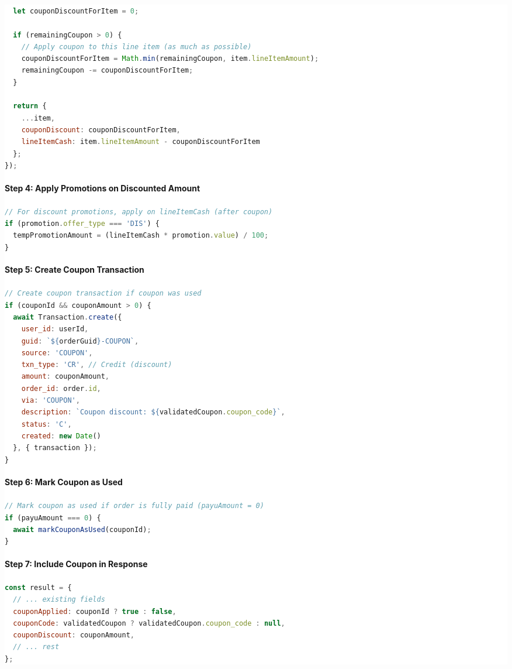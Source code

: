 ```javascript
  let couponDiscountForItem = 0;
  
  if (remainingCoupon > 0) {
    // Apply coupon to this line item (as much as possible)
    couponDiscountForItem = Math.min(remainingCoupon, item.lineItemAmount);
    remainingCoupon -= couponDiscountForItem;
  }
  
  return {
    ...item,
    couponDiscount: couponDiscountForItem,
    lineItemCash: item.lineItemAmount - couponDiscountForItem
  };
});
```

#### Step 4: Apply Promotions on Discounted Amount
```javascript
// For discount promotions, apply on lineItemCash (after coupon)
if (promotion.offer_type === 'DIS') {
  tempPromotionAmount = (lineItemCash * promotion.value) / 100;
}
```

#### Step 5: Create Coupon Transaction
```javascript
// Create coupon transaction if coupon was used
if (couponId && couponAmount > 0) {
  await Transaction.create({
    user_id: userId,
    guid: `${orderGuid}-COUPON`,
    source: 'COUPON',
    txn_type: 'CR', // Credit (discount)
    amount: couponAmount,
    order_id: order.id,
    via: 'COUPON',
    description: `Coupon discount: ${validatedCoupon.coupon_code}`,
    status: 'C',
    created: new Date()
  }, { transaction });
}
```

#### Step 6: Mark Coupon as Used
```javascript
// Mark coupon as used if order is fully paid (payuAmount = 0)
if (payuAmount === 0) {
  await markCouponAsUsed(couponId);
}
```

#### Step 7: Include Coupon in Response
```javascript
const result = {
  // ... existing fields
  couponApplied: couponId ? true : false,
  couponCode: validatedCoupon ? validatedCoupon.coupon_code : null,
  couponDiscount: couponAmount,
  // ... rest
};
```

